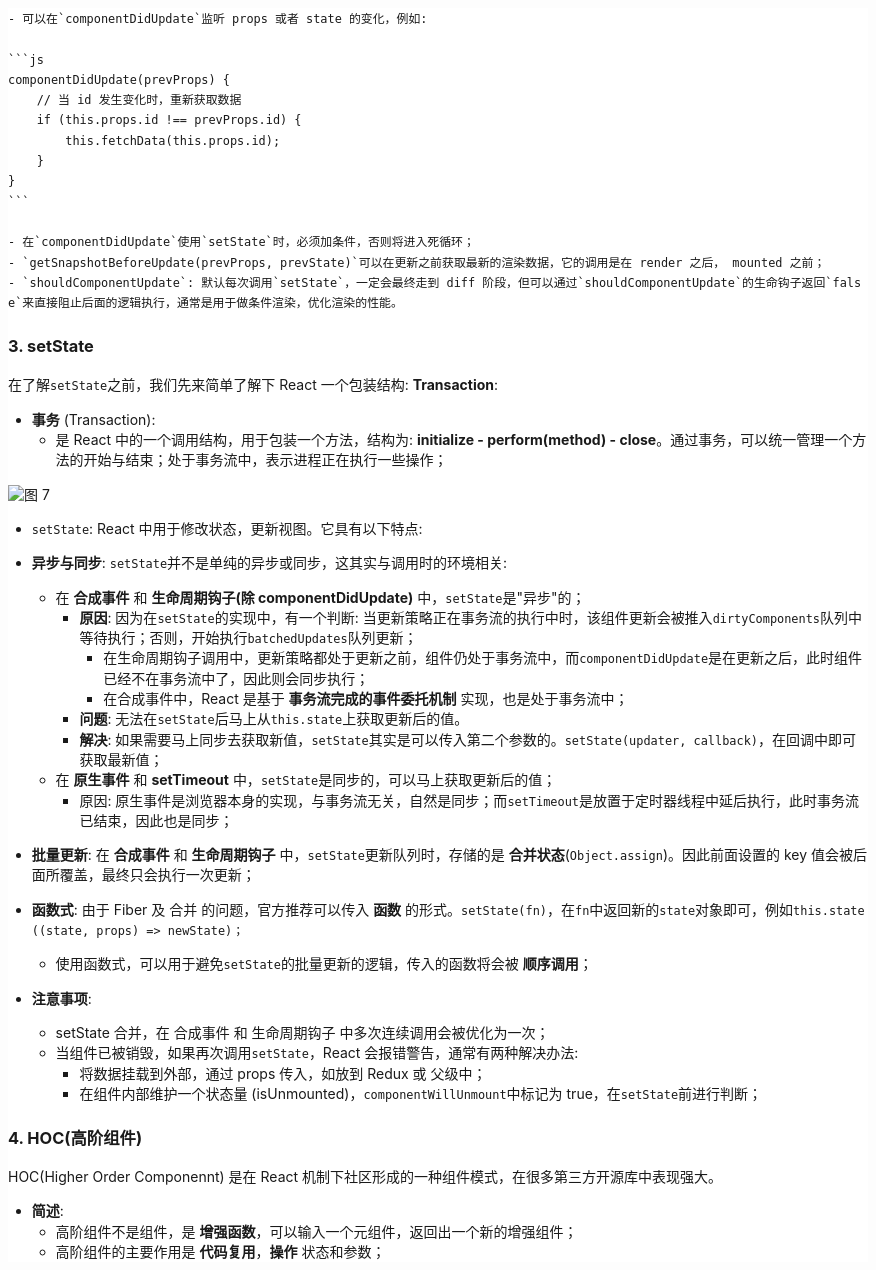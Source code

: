 	- 可以在`componentDidUpdate`监听 props 或者 state 的变化，例如:

	```js
	componentDidUpdate(prevProps) {
		// 当 id 发生变化时，重新获取数据
		if (this.props.id !== prevProps.id) {
			this.fetchData(this.props.id);
		}
	}
	```
	
	- 在`componentDidUpdate`使用`setState`时，必须加条件，否则将进入死循环；
	- `getSnapshotBeforeUpdate(prevProps, prevState)`可以在更新之前获取最新的渲染数据，它的调用是在 render 之后， mounted 之前；
	- `shouldComponentUpdate`: 默认每次调用`setState`，一定会最终走到 diff 阶段，但可以通过`shouldComponentUpdate`的生命钩子返回`false`来直接阻止后面的逻辑执行，通常是用于做条件渲染，优化渲染的性能。

<h3 id="3">3. setState</h3>

在了解`setState`之前，我们先来简单了解下 React 一个包装结构: **Transaction**:

- **事务** (Transaction): 
	- 是 React 中的一个调用结构，用于包装一个方法，结构为: **initialize - perform(method) - close**。通过事务，可以统一管理一个方法的开始与结束；处于事务流中，表示进程正在执行一些操作； 

![图 7](https://gitee.com/wongabner/picgo/raw/master/2022-01-15-17-36-11.png)  

- `setState`: React 中用于修改状态，更新视图。它具有以下特点:

- **异步与同步**: `setState`并不是单纯的异步或同步，这其实与调用时的环境相关:
	- 在 **合成事件** 和 **生命周期钩子(除 componentDidUpdate)** 中，`setState`是"异步"的；
		- **原因**: 因为在`setState`的实现中，有一个判断: 当更新策略正在事务流的执行中时，该组件更新会被推入`dirtyComponents`队列中等待执行；否则，开始执行`batchedUpdates`队列更新；
			- 在生命周期钩子调用中，更新策略都处于更新之前，组件仍处于事务流中，而`componentDidUpdate`是在更新之后，此时组件已经不在事务流中了，因此则会同步执行；
			- 在合成事件中，React 是基于 **事务流完成的事件委托机制** 实现，也是处于事务流中；
		- **问题**: 无法在`setState`后马上从`this.state`上获取更新后的值。
		- **解决**: 如果需要马上同步去获取新值，`setState`其实是可以传入第二个参数的。`setState(updater, callback)`，在回调中即可获取最新值；
	- 在 **原生事件** 和 **setTimeout** 中，`setState`是同步的，可以马上获取更新后的值；
		- 原因: 原生事件是浏览器本身的实现，与事务流无关，自然是同步；而`setTimeout`是放置于定时器线程中延后执行，此时事务流已结束，因此也是同步；

- **批量更新**: 在 **合成事件** 和 **生命周期钩子** 中，`setState`更新队列时，存储的是 **合并状态**(`Object.assign`)。因此前面设置的 key 值会被后面所覆盖，最终只会执行一次更新；

- **函数式**: 由于 Fiber 及 合并 的问题，官方推荐可以传入 **函数** 的形式。`setState(fn)`，在`fn`中返回新的`state`对象即可，例如`this.state((state, props) => newState)；`
	- 使用函数式，可以用于避免`setState`的批量更新的逻辑，传入的函数将会被 **顺序调用**；

- **注意事项**:
	- setState 合并，在 合成事件 和 生命周期钩子 中多次连续调用会被优化为一次；
	- 当组件已被销毁，如果再次调用`setState`，React 会报错警告，通常有两种解决办法:
		- 将数据挂载到外部，通过 props 传入，如放到 Redux 或 父级中；
		- 在组件内部维护一个状态量 (isUnmounted)，`componentWillUnmount`中标记为 true，在`setState`前进行判断；

<h3 id="4">4. HOC(高阶组件)</h3>

HOC(Higher Order Componennt) 是在 React 机制下社区形成的一种组件模式，在很多第三方开源库中表现强大。

- **简述**:
	- 高阶组件不是组件，是 **增强函数**，可以输入一个元组件，返回出一个新的增强组件；
	- 高阶组件的主要作用是 **代码复用**，**操作** 状态和参数；
